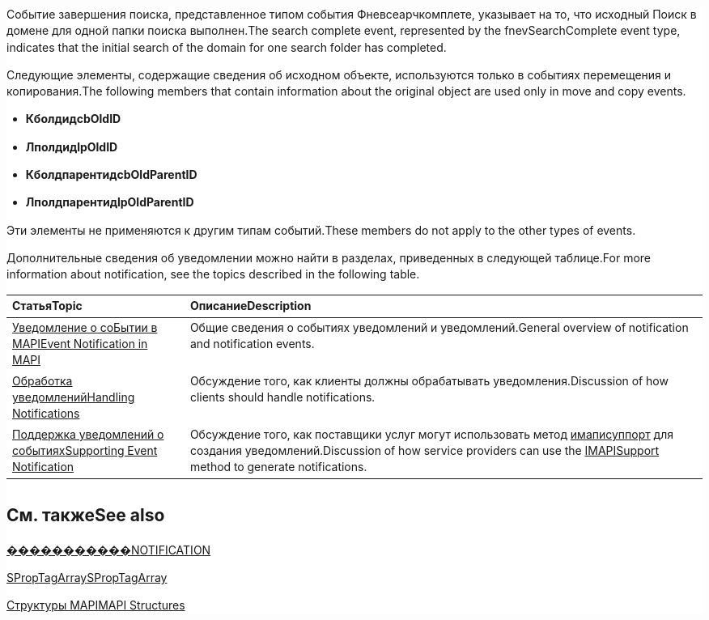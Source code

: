 <span data-ttu-id="a8c0f-163">Событие завершения поиска, представленное типом события Фневсеарчкомплете, указывает на то, что исходный Поиск в домене для одной папки поиска выполнен.</span><span class="sxs-lookup"><span data-stu-id="a8c0f-163">The search complete event, represented by the fnevSearchComplete event type, indicates that the initial search of the domain for one search folder has completed.</span></span>
  
<span data-ttu-id="a8c0f-164">Следующие элементы, содержащие сведения об исходном объекте, используются только в событиях перемещения и копирования.</span><span class="sxs-lookup"><span data-stu-id="a8c0f-164">The following members that contain information about the original object are used only in move and copy events.</span></span> 
  
- <span data-ttu-id="a8c0f-165">**Кболдид**</span><span class="sxs-lookup"><span data-stu-id="a8c0f-165">**cbOldID**</span></span>
    
- <span data-ttu-id="a8c0f-166">**Лполдид**</span><span class="sxs-lookup"><span data-stu-id="a8c0f-166">**lpOldID**</span></span>
    
- <span data-ttu-id="a8c0f-167">**Кболдпарентид**</span><span class="sxs-lookup"><span data-stu-id="a8c0f-167">**cbOldParentID**</span></span>
    
- <span data-ttu-id="a8c0f-168">**Лполдпарентид**</span><span class="sxs-lookup"><span data-stu-id="a8c0f-168">**lpOldParentID**</span></span>
    
<span data-ttu-id="a8c0f-169">Эти элементы не применяются к другим типам событий.</span><span class="sxs-lookup"><span data-stu-id="a8c0f-169">These members do not apply to the other types of events.</span></span>
  
<span data-ttu-id="a8c0f-170">Дополнительные сведения об уведомлении можно найти в разделах, приведенных в следующей таблице.</span><span class="sxs-lookup"><span data-stu-id="a8c0f-170">For more information about notification, see the topics described in the following table.</span></span>
  
|<span data-ttu-id="a8c0f-171">**Статья**</span><span class="sxs-lookup"><span data-stu-id="a8c0f-171">**Topic**</span></span>|<span data-ttu-id="a8c0f-172">**Описание**</span><span class="sxs-lookup"><span data-stu-id="a8c0f-172">**Description**</span></span>|
|:-----|:-----|
|[<span data-ttu-id="a8c0f-173">Уведомление о соБытии в MAPI</span><span class="sxs-lookup"><span data-stu-id="a8c0f-173">Event Notification in MAPI</span></span>](event-notification-in-mapi.md) <br/> |<span data-ttu-id="a8c0f-174">Общие сведения о событиях уведомлений и уведомлений.</span><span class="sxs-lookup"><span data-stu-id="a8c0f-174">General overview of notification and notification events.</span></span>  <br/> |
|[<span data-ttu-id="a8c0f-175">Обработка уведомлений</span><span class="sxs-lookup"><span data-stu-id="a8c0f-175">Handling Notifications</span></span>](handling-notifications.md) <br/> |<span data-ttu-id="a8c0f-176">Обсуждение того, как клиенты должны обрабатывать уведомления.</span><span class="sxs-lookup"><span data-stu-id="a8c0f-176">Discussion of how clients should handle notifications.</span></span>  <br/> |
|[<span data-ttu-id="a8c0f-177">Поддержка уведомлений о событиях</span><span class="sxs-lookup"><span data-stu-id="a8c0f-177">Supporting Event Notification</span></span>](supporting-event-notification.md) <br/> |<span data-ttu-id="a8c0f-178">Обсуждение того, как поставщики услуг могут использовать метод [имаписуппорт](imapisupportiunknown.md) для создания уведомлений.</span><span class="sxs-lookup"><span data-stu-id="a8c0f-178">Discussion of how service providers can use the [IMAPISupport](imapisupportiunknown.md) method to generate notifications.</span></span>  <br/> |
   
## <a name="see-also"></a><span data-ttu-id="a8c0f-179">См. также</span><span class="sxs-lookup"><span data-stu-id="a8c0f-179">See also</span></span>



[<span data-ttu-id="a8c0f-180">�����������</span><span class="sxs-lookup"><span data-stu-id="a8c0f-180">NOTIFICATION</span></span>](notification.md)
  
[<span data-ttu-id="a8c0f-181">SPropTagArray</span><span class="sxs-lookup"><span data-stu-id="a8c0f-181">SPropTagArray</span></span>](sproptagarray.md)


[<span data-ttu-id="a8c0f-182">Структуры MAPI</span><span class="sxs-lookup"><span data-stu-id="a8c0f-182">MAPI Structures</span></span>](mapi-structures.md)

